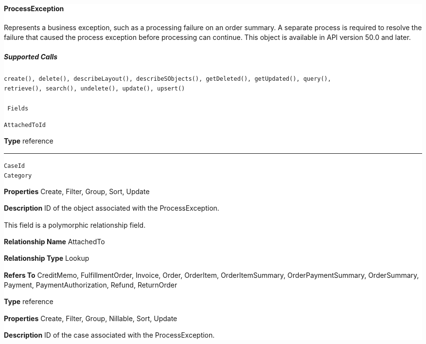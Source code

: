 #### ProcessException

Represents a business exception, such as a processing failure on an order summary. A separate process is required to resolve the failure
that caused the process exception before processing can continue. This object is available in API version 50.0 and later.

##### Supported Calls
```
create(), delete(), describeLayout(), describeSObjects(), getDeleted(), getUpdated(), query(),
retrieve(), search(), undelete(), update(), upsert()

 Fields

```
```
AttachedToId

```

**Type**
reference


-----

```
CaseId
Category

```

**Properties**
Create, Filter, Group, Sort, Update

**Description**
ID of the object associated with the ProcessException.

This field is a polymorphic relationship field.

**Relationship Name**
AttachedTo

**Relationship Type**
Lookup

**Refers To**
CreditMemo, FulfillmentOrder, Invoice, Order, OrderItem, OrderItemSummary,
OrderPaymentSummary, OrderSummary, Payment, PaymentAuthorization, Refund,
ReturnOrder

**Type**
reference

**Properties**
Create, Filter, Group, Nillable, Sort, Update

**Description**
ID of the case associated with the ProcessException.
